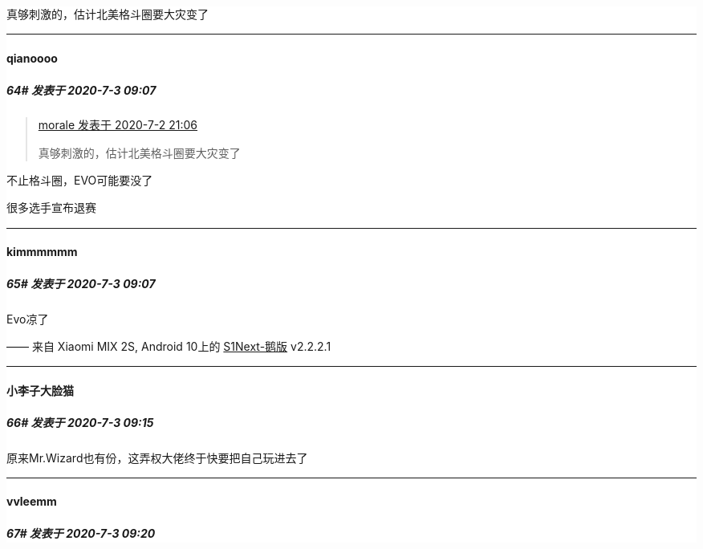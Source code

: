
真够刺激的，估计北美格斗圈要大灾变了







*****

####  qianoooo  
##### 64#       发表于 2020-7-3 09:07



<blockquote><a href="httphttps://bbs.saraba1st.com/2b/forum.php?mod=redirect&amp;goto=findpost&amp;pid=48045414&amp;ptid=1945282" target="_blank">morale 发表于 2020-7-2 21:06</a>

真够刺激的，估计北美格斗圈要大灾变了</blockquote>
不止格斗圈，EVO可能要没了

很多选手宣布退赛







*****

####  kimmmmmm  
##### 65#       发表于 2020-7-3 09:07




Evo凉了

—— 来自 Xiaomi MIX 2S, Android 10上的 [S1Next-鹅版](https://github.com/ykrank/S1-Next/releases) v2.2.2.1







*****

####  小李子大脸猫  
##### 66#       发表于 2020-7-3 09:15




原来Mr.Wizard也有份，这弄权大佬终于快要把自己玩进去了







*****

####  vvleemm  
##### 67#       发表于 2020-7-3 09:20
